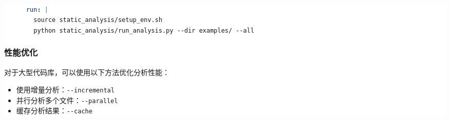 ```yaml
      run: |
        source static_analysis/setup_env.sh
        python static_analysis/run_analysis.py --dir examples/ --all
```

### 性能优化

对于大型代码库，可以使用以下方法优化分析性能：

- 使用增量分析：`--incremental`
- 并行分析多个文件：`--parallel`
- 缓存分析结果：`--cache`
